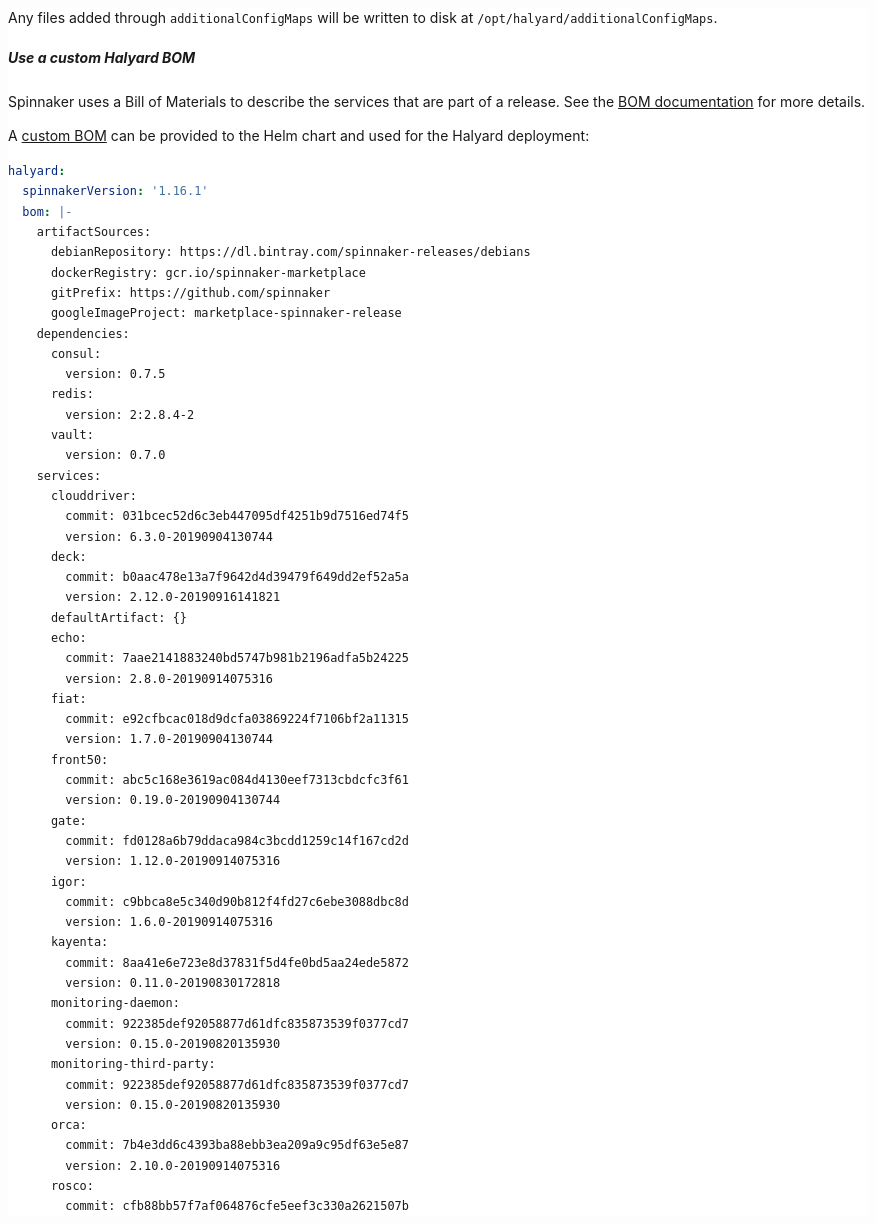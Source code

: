 Any files added through `additionalConfigMaps` will be written to disk at `/opt/halyard/additionalConfigMaps`.

##### Use a custom Halyard BOM

Spinnaker uses a Bill of Materials to describe the services that are part of a release. See the [BOM documentation](https://www.spinnaker.io/guides/operator/custom-boms/#the-bill-of-materials-bom) for more details.   

A [custom BOM](https://www.spinnaker.io/guides/operator/custom-boms/#boms-and-configuration-on-your-filesystem) can be provided to the Helm chart and used for the Halyard deployment:

```yaml
halyard:
  spinnakerVersion: '1.16.1'
  bom: |-
    artifactSources:
      debianRepository: https://dl.bintray.com/spinnaker-releases/debians
      dockerRegistry: gcr.io/spinnaker-marketplace
      gitPrefix: https://github.com/spinnaker
      googleImageProject: marketplace-spinnaker-release
    dependencies:
      consul:
        version: 0.7.5
      redis:
        version: 2:2.8.4-2
      vault:
        version: 0.7.0
    services:
      clouddriver:
        commit: 031bcec52d6c3eb447095df4251b9d7516ed74f5
        version: 6.3.0-20190904130744
      deck:
        commit: b0aac478e13a7f9642d4d39479f649dd2ef52a5a
        version: 2.12.0-20190916141821
      defaultArtifact: {}
      echo:
        commit: 7aae2141883240bd5747b981b2196adfa5b24225
        version: 2.8.0-20190914075316
      fiat:
        commit: e92cfbcac018d9dcfa03869224f7106bf2a11315
        version: 1.7.0-20190904130744
      front50:
        commit: abc5c168e3619ac084d4130eef7313cbdcfc3f61
        version: 0.19.0-20190904130744
      gate:
        commit: fd0128a6b79ddaca984c3bcdd1259c14f167cd2d
        version: 1.12.0-20190914075316
      igor:
        commit: c9bbca8e5c340d90b812f4fd27c6ebe3088dbc8d
        version: 1.6.0-20190914075316
      kayenta:
        commit: 8aa41e6e723e8d37831f5d4fe0bd5aa24ede5872
        version: 0.11.0-20190830172818
      monitoring-daemon:
        commit: 922385def92058877d61dfc835873539f0377cd7
        version: 0.15.0-20190820135930
      monitoring-third-party:
        commit: 922385def92058877d61dfc835873539f0377cd7
        version: 0.15.0-20190820135930
      orca:
        commit: 7b4e3dd6c4393ba88ebb3ea209a9c95df63e5e87
        version: 2.10.0-20190914075316
      rosco:
        commit: cfb88bb57f7af064876cfe5eef3c330a2621507b
```